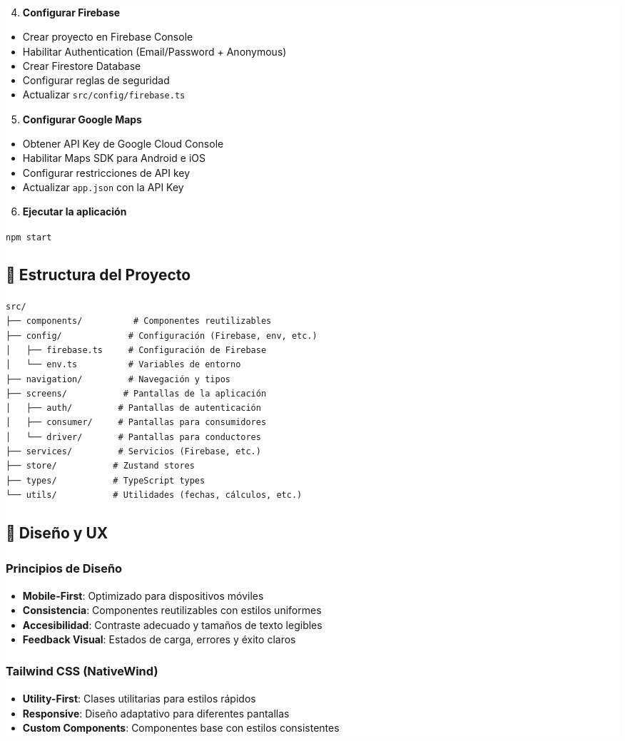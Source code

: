 
4. **Configurar Firebase**

- Crear proyecto en Firebase Console
- Habilitar Authentication (Email/Password + Anonymous)
- Crear Firestore Database
- Configurar reglas de seguridad
- Actualizar `src/config/firebase.ts`

5. **Configurar Google Maps**

- Obtener API Key de Google Cloud Console
- Habilitar Maps SDK para Android e iOS
- Configurar restricciones de API key
- Actualizar `app.json` con la API Key

6. **Ejecutar la aplicación**

```bash
npm start
```

## 📁 Estructura del Proyecto

```
src/
├── components/          # Componentes reutilizables
├── config/             # Configuración (Firebase, env, etc.)
│   ├── firebase.ts     # Configuración de Firebase
│   └── env.ts          # Variables de entorno
├── navigation/         # Navegación y tipos
├── screens/           # Pantallas de la aplicación
│   ├── auth/         # Pantallas de autenticación
│   ├── consumer/     # Pantallas para consumidores
│   └── driver/       # Pantallas para conductores
├── services/         # Servicios (Firebase, etc.)
├── store/           # Zustand stores
├── types/           # TypeScript types
└── utils/           # Utilidades (fechas, cálculos, etc.)
```

## 🎨 Diseño y UX

### Principios de Diseño

- **Mobile-First**: Optimizado para dispositivos móviles
- **Consistencia**: Componentes reutilizables con estilos uniformes
- **Accesibilidad**: Contraste adecuado y tamaños de texto legibles
- **Feedback Visual**: Estados de carga, errores y éxito claros

### Tailwind CSS (NativeWind)

- **Utility-First**: Clases utilitarias para estilos rápidos
- **Responsive**: Diseño adaptativo para diferentes pantallas
- **Custom Components**: Componentes base con estilos consistentes
